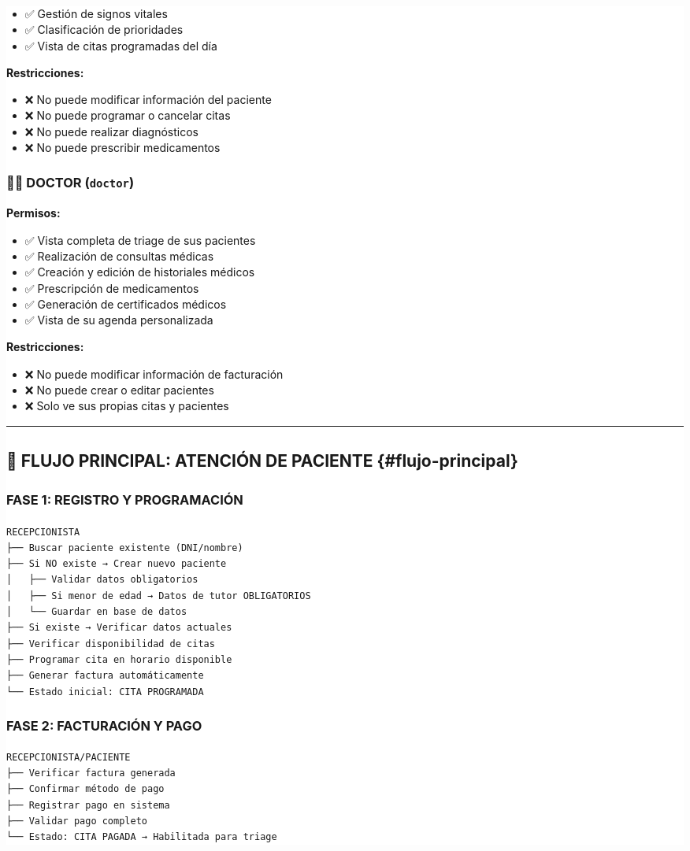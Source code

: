- ✅ Gestión de signos vitales
- ✅ Clasificación de prioridades
- ✅ Vista de citas programadas del día

**Restricciones:**
- ❌ No puede modificar información del paciente
- ❌ No puede programar o cancelar citas
- ❌ No puede realizar diagnósticos
- ❌ No puede prescribir medicamentos

### **👨‍⚕️ DOCTOR (`doctor`)**
**Permisos:**
- ✅ Vista completa de triage de sus pacientes
- ✅ Realización de consultas médicas
- ✅ Creación y edición de historiales médicos
- ✅ Prescripción de medicamentos
- ✅ Generación de certificados médicos
- ✅ Vista de su agenda personalizada

**Restricciones:**
- ❌ No puede modificar información de facturación
- ❌ No puede crear o editar pacientes
- ❌ Solo ve sus propias citas y pacientes

---

## 🔄 **FLUJO PRINCIPAL: ATENCIÓN DE PACIENTE** {#flujo-principal}

### **FASE 1: REGISTRO Y PROGRAMACIÓN** 
```mermaid
RECEPCIONISTA
├── Buscar paciente existente (DNI/nombre)
├── Si NO existe → Crear nuevo paciente
│   ├── Validar datos obligatorios
│   ├── Si menor de edad → Datos de tutor OBLIGATORIOS
│   └── Guardar en base de datos
├── Si existe → Verificar datos actuales
├── Verificar disponibilidad de citas
├── Programar cita en horario disponible
├── Generar factura automáticamente
└── Estado inicial: CITA PROGRAMADA
```

### **FASE 2: FACTURACIÓN Y PAGO**
```mermaid
RECEPCIONISTA/PACIENTE
├── Verificar factura generada
├── Confirmar método de pago
├── Registrar pago en sistema
├── Validar pago completo
└── Estado: CITA PAGADA → Habilitada para triage
```
